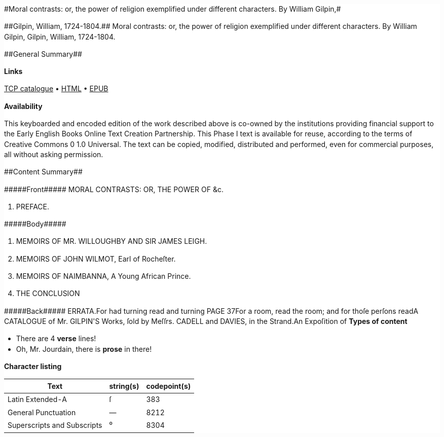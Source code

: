 #Moral contrasts: or, the power of religion exemplified under different characters. By William Gilpin,#

##Gilpin, William, 1724-1804.##
Moral contrasts: or, the power of religion exemplified under different characters. By William Gilpin,
Gilpin, William, 1724-1804.

##General Summary##

**Links**

[TCP catalogue](http://www.ota.ox.ac.uk/tcp/)  • 
[HTML](http://tei.it.ox.ac.uk/tcp/Texts-HTML/free/004/004807241.html)  • 
[EPUB](http://tei.it.ox.ac.uk/tcp/Texts-EPUB/free/004/004807241.epub)

**Availability**

This keyboarded and encoded edition of the
	       work described above is co-owned by the institutions
	       providing financial support to the Early English Books
	       Online Text Creation Partnership. This Phase I text is
	       available for reuse, according to the terms of Creative
	       Commons 0 1.0 Universal. The text can be copied,
	       modified, distributed and performed, even for
	       commercial purposes, all without asking permission.


##Content Summary##

#####Front#####
MORAL CONTRASTS: OR, THE POWER OF &c.
1. PREFACE.

#####Body#####

1. MEMOIRS OF MR. WILLOUGHBY AND SIR JAMES LEIGH.

1. MEMOIRS OF JOHN WILMOT, Earl of Rocheſter.

1. MEMOIRS OF NAIMBANNA, A Young African Prince.

1. THE CONCLUSION

#####Back#####
ERRATA.For had turning read and turning PAGE 37For a room, read the room; and for thoſe perſons readA CATALOGUE of Mr. GILPIN'S Works, ſold by Meſſrs. CADELL and DAVIES, in the Strand.An Expoſition of
**Types of content**

  * There are 4 **verse** lines!
  * Oh, Mr. Jourdain, there is **prose** in there!

**Character listing**


|Text|string(s)|codepoint(s)|
|---|---|---|
|Latin Extended-A|ſ|383|
|General Punctuation|—|8212|
|Superscripts             and Subscripts|⁰|8304|
